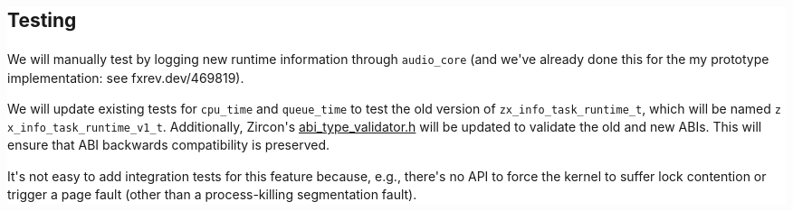 ## Testing

We will manually test by logging new runtime information through `audio_core`
(and we've already done this for the my prototype implementation: see
fxrev.dev/469819).

We will update existing tests for `cpu_time` and `queue_time` to test the old
version of `zx_info_task_runtime_t`, which will be named
`zx_info_task_runtime_v1_t`. Additionally, Zircon's
[abi_type_validator.h](https://cs.opensource.google/fuchsia/fuchsia/+/main:zircon/kernel/lib/abi_type_validator/include/lib/abi_type_validator.h;bpv=1;bpt=0;drc=bce936b9b16d91dba88d5372bb10361ff2e7645a)
will be updated to validate the old and new ABIs. This will ensure that ABI
backwards compatibility is preserved.

It's not easy to add integration tests for this feature because, e.g., there's
no API to force the kernel to suffer lock contention or trigger a page fault
(other than a process-killing segmentation fault).
